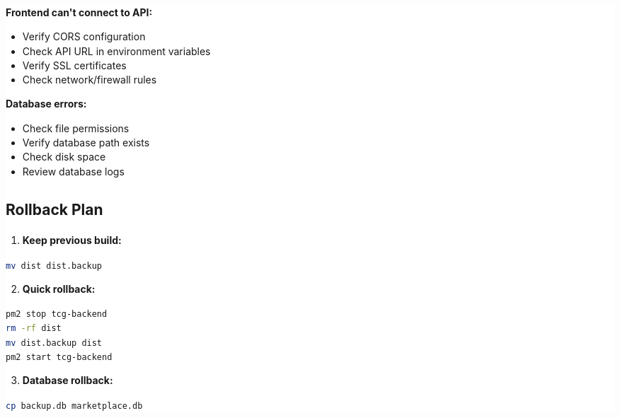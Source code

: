 **Frontend can't connect to API:**
- Verify CORS configuration
- Check API URL in environment variables
- Verify SSL certificates
- Check network/firewall rules

**Database errors:**
- Check file permissions
- Verify database path exists
- Check disk space
- Review database logs

## Rollback Plan

1. **Keep previous build:**
```bash
mv dist dist.backup
```

2. **Quick rollback:**
```bash
pm2 stop tcg-backend
rm -rf dist
mv dist.backup dist
pm2 start tcg-backend
```

3. **Database rollback:**
```bash
cp backup.db marketplace.db
```
